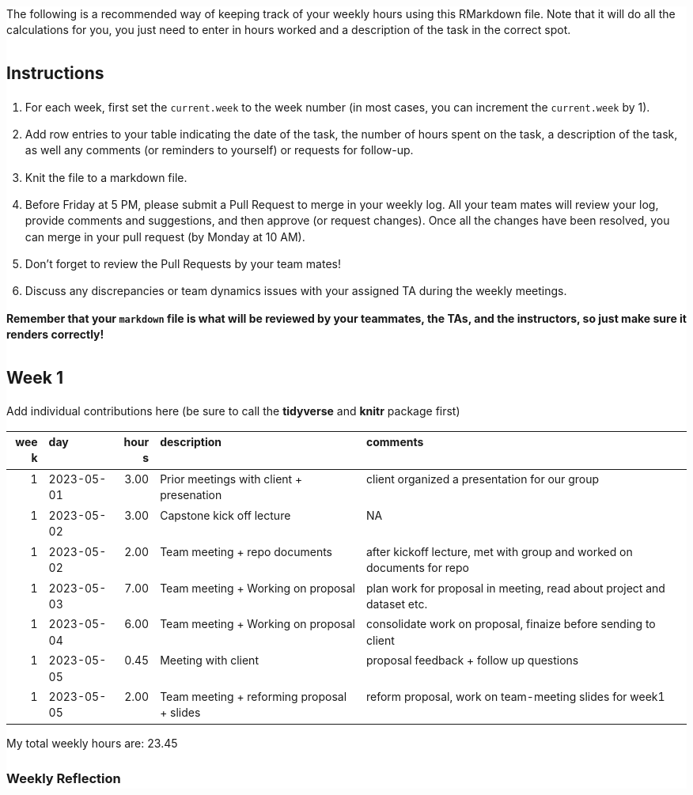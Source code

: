 The following is a recommended way of keeping track of your weekly hours
using this RMarkdown file. Note that it will do all the calculations for
you, you just need to enter in hours worked and a description of the
task in the correct spot.

## Instructions

1.  For each week, first set the `current.week` to the week number (in
    most cases, you can increment the `current.week` by 1).  

2.  Add row entries to your table indicating the date of the task, the
    number of hours spent on the task, a description of the task, as
    well any comments (or reminders to yourself) or requests for
    follow-up.

3.  Knit the file to a markdown file.

4.  Before Friday at 5 PM, please submit a Pull Request to merge in your
    weekly log. All your team mates will review your log, provide
    comments and suggestions, and then approve (or request changes).
    Once all the changes have been resolved, you can merge in your pull
    request (by Monday at 10 AM).

5.  Don’t forget to review the Pull Requests by your team mates!

6.  Discuss any discrepancies or team dynamics issues with your assigned
    TA during the weekly meetings.

**Remember that your `markdown` file is what will be reviewed by your
teammates, the TAs, and the instructors, so just make sure it renders
correctly!**

## Week 1

Add individual contributions here (be sure to call the **tidyverse** and
**knitr** package first)

| week | day        | hours | description                                | comments                                                               |
|---:|:------|---:|:---------------------|:-----------------------------------|
|    1 | 2023-05-01 |  3.00 | Prior meetings with client + presenation   | client organized a presentation for our group                          |
|    1 | 2023-05-02 |  3.00 | Capstone kick off lecture                  | NA                                                                     |
|    1 | 2023-05-02 |  2.00 | Team meeting + repo documents              | after kickoff lecture, met with group and worked on documents for repo |
|    1 | 2023-05-03 |  7.00 | Team meeting + Working on proposal         | plan work for proposal in meeting, read about project and dataset etc. |
|    1 | 2023-05-04 |  6.00 | Team meeting + Working on proposal         | consolidate work on proposal, finaize before sending to client         |
|    1 | 2023-05-05 |  0.45 | Meeting with client                        | proposal feedback + follow up questions                                |
|    1 | 2023-05-05 |  2.00 | Team meeting + reforming proposal + slides | reform proposal, work on team-meeting slides for week1                 |

My total weekly hours are: 23.45

### Weekly Reflection
